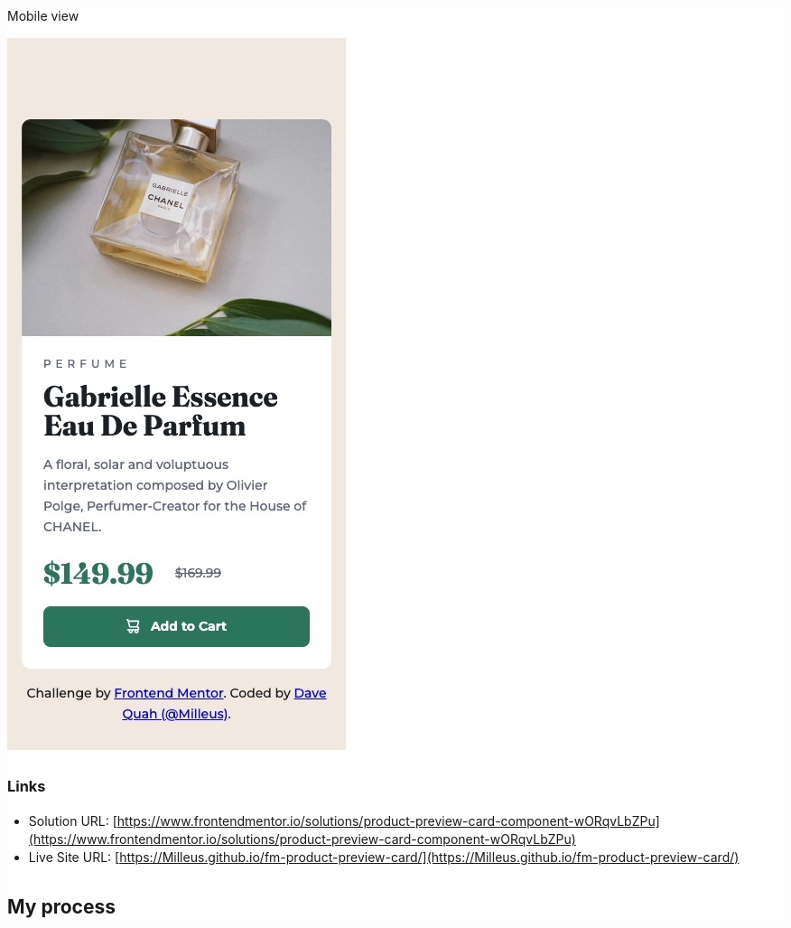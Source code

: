 Mobile view

<img src="./docs/component-mobile.jpg?raw=true" width="375px" alt="mobile view"/>

### Links

- Solution URL: [https://www.frontendmentor.io/solutions/product-preview-card-component-wORqvLbZPu](https://www.frontendmentor.io/solutions/product-preview-card-component-wORqvLbZPu)
- Live Site URL: [https://Milleus.github.io/fm-product-preview-card/](https://Milleus.github.io/fm-product-preview-card/)

## My process
